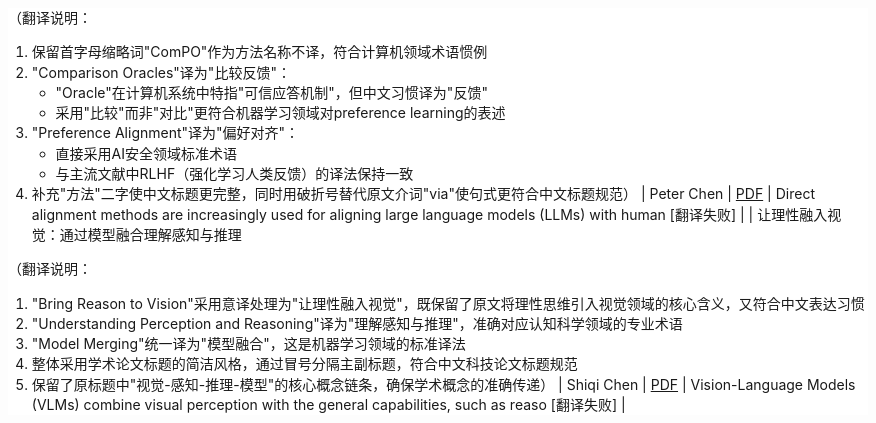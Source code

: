 （翻译说明：  
1. 保留首字母缩略词"ComPO"作为方法名称不译，符合计算机领域术语惯例  
2. "Comparison Oracles"译为"比较反馈"：  
   - "Oracle"在计算机系统中特指"可信应答机制"，但中文习惯译为"反馈"  
   - 采用"比较"而非"对比"更符合机器学习领域对preference learning的表述  
3. "Preference Alignment"译为"偏好对齐"：  
   - 直接采用AI安全领域标准术语  
   - 与主流文献中RLHF（强化学习人类反馈）的译法保持一致  
4. 补充"方法"二字使中文标题更完整，同时用破折号替代原文介词"via"使句式更符合中文标题规范） | Peter Chen | [PDF](http://arxiv.org/pdf/2505.05465v1) | Direct alignment methods are increasingly used for aligning large language
models (LLMs) with human  [翻译失败] |
| 让理性融入视觉：通过模型融合理解感知与推理

（翻译说明：
1. "Bring Reason to Vision"采用意译处理为"让理性融入视觉"，既保留了原文将理性思维引入视觉领域的核心含义，又符合中文表达习惯
2. "Understanding Perception and Reasoning"译为"理解感知与推理"，准确对应认知科学领域的专业术语
3. "Model Merging"统一译为"模型融合"，这是机器学习领域的标准译法
4. 整体采用学术论文标题的简洁风格，通过冒号分隔主副标题，符合中文科技论文标题规范
5. 保留了原标题中"视觉-感知-推理-模型"的核心概念链条，确保学术概念的准确传递） | Shiqi Chen | [PDF](http://arxiv.org/pdf/2505.05464v1) | Vision-Language Models (VLMs) combine visual perception with the general
capabilities, such as reaso [翻译失败] |
